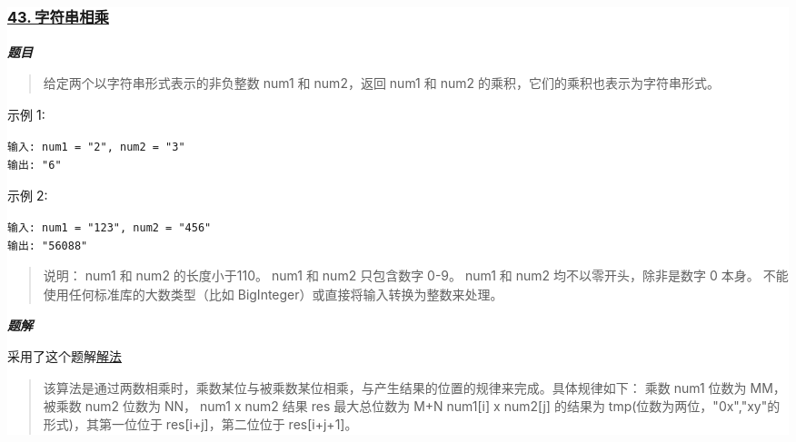 
### [43. 字符串相乘](https://leetcode-cn.com/problems/multiply-strings/)

***题目***

> 给定两个以字符串形式表示的非负整数 num1 和 num2，返回 num1 和 num2 的乘积，它们的乘积也表示为字符串形式。


示例 1:
```
输入: num1 = "2", num2 = "3"
输出: "6"
```

示例 2:
```
输入: num1 = "123", num2 = "456"
输出: "56088"
```

> 说明：
num1 和 num2 的长度小于110。
num1 和 num2 只包含数字 0-9。
num1 和 num2 均不以零开头，除非是数字 0 本身。
不能使用任何标准库的大数类型（比如 BigInteger）或直接将输入转换为整数来处理。


***题解***

采用了这个题解[解法](https://leetcode-cn.com/problems/multiply-strings/solution/you-hua-ban-shu-shi-da-bai-994-by-breezean/)

> 该算法是通过两数相乘时，乘数某位与被乘数某位相乘，与产生结果的位置的规律来完成。具体规律如下：
乘数 num1 位数为 MM，被乘数 num2 位数为 NN， num1 x num2 结果 res 最大总位数为 M+N
num1[i] x num2[j] 的结果为 tmp(位数为两位，"0x","xy"的形式)，其第一位位于 res[i+j]，第二位位于 res[i+j+1]。
